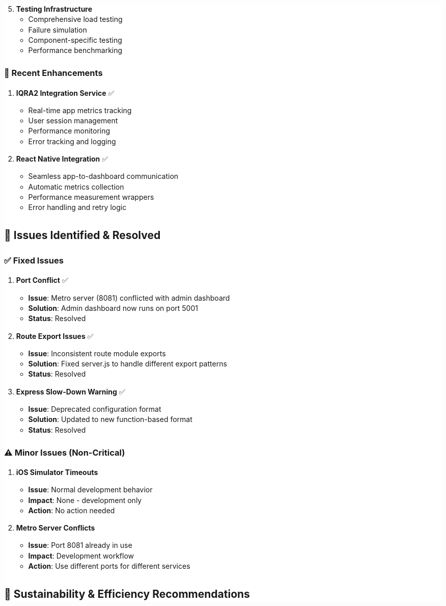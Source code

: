 5. **Testing Infrastructure**
   - Comprehensive load testing
   - Failure simulation
   - Component-specific testing
   - Performance benchmarking

### **🔧 Recent Enhancements**

1. **IQRA2 Integration Service** ✅
   - Real-time app metrics tracking
   - User session management
   - Performance monitoring
   - Error tracking and logging

2. **React Native Integration** ✅
   - Seamless app-to-dashboard communication
   - Automatic metrics collection
   - Performance measurement wrappers
   - Error handling and retry logic

## 🚨 **Issues Identified & Resolved**

### **✅ Fixed Issues**

1. **Port Conflict** ✅
   - **Issue**: Metro server (8081) conflicted with admin dashboard
   - **Solution**: Admin dashboard now runs on port 5001
   - **Status**: Resolved

2. **Route Export Issues** ✅
   - **Issue**: Inconsistent route module exports
   - **Solution**: Fixed server.js to handle different export patterns
   - **Status**: Resolved

3. **Express Slow-Down Warning** ✅
   - **Issue**: Deprecated configuration format
   - **Solution**: Updated to new function-based format
   - **Status**: Resolved

### **⚠️ Minor Issues (Non-Critical)**

1. **iOS Simulator Timeouts**
   - **Issue**: Normal development behavior
   - **Impact**: None - development only
   - **Action**: No action needed

2. **Metro Server Conflicts**
   - **Issue**: Port 8081 already in use
   - **Impact**: Development workflow
   - **Action**: Use different ports for different services

## 🚀 **Sustainability & Efficiency Recommendations**
